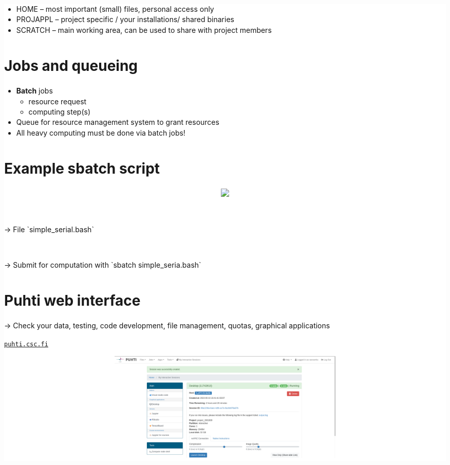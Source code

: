 * HOME – most important (small) files, personal access only
* PROJAPPL – project specific / your installations/ shared binaries
* SCRATCH – main working area, can be used to share with project members

# Jobs and queueing 

* **Batch** jobs
	* resource request
	* computing step(s)
* Queue for resource management system to grant resources
* All heavy computing must be done via batch jobs!

# Example sbatch script

<p align="center">
  <img src="images/sbatch_script.png" width="80%">
</p>

<br>
<p>&rarr; File `simple_serial.bash` </p> <br>
<p>&rarr; Submit for computation with `sbatch simple_seria.bash` </p>

# Puhti web interface

<p>&rarr; Check your data, testing, code development, file management, quotas, graphical applications </p>

[`puhti.csc.fi`](https://puhti.csc.fi)

<p align="center">
  <img src="images/puhti_webinterface.png" width="50%">
</p>
